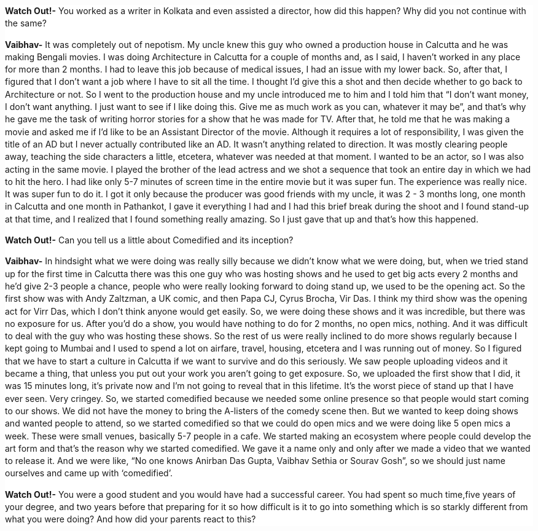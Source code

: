 
**Watch Out!-** You worked as a writer in Kolkata and even assisted a director, how did this happen? Why did you not continue with the same?

**Vaibhav-** It was completely out of nepotism. My uncle knew this guy who owned a production house in Calcutta and he was making Bengali movies. I was doing Architecture in Calcutta for a couple of months and, as I said, I haven’t worked in any place for more than 2 months. I had to leave this job because of medical issues, I had an issue with my lower back. So, after that, I figured that I don’t want a job where I have to sit all the time. I thought I’d give this a shot and then decide whether to go back to Architecture or not. So I went to the production house and my uncle introduced me to him and I told him that “I don’t want money, I don’t want anything. I just want to see if I like doing this. Give me as much work as you can, whatever it may be”, and that’s why he gave me the task of writing horror stories for a show that he was made for TV. After that, he told me that he was making a movie and asked me if I’d like to be an Assistant Director of the movie. Although it requires a lot of responsibility, I was given the title of an AD but I never actually contributed like an AD. It wasn’t anything related to direction. It was mostly clearing people away, teaching the side characters a little, etcetera, whatever was needed at that moment. I wanted to be an actor, so I was also acting in the same movie. I played the brother of the lead actress and we shot a sequence that took an entire day in which we had to hit the hero. I had like only 5-7 minutes of screen time in the entire movie but it was super fun. The experience was really nice. It was super fun to do it. I got it only because the producer was good friends with my uncle, it was 2 - 3 months long, one month in Calcutta and one month in Pathankot, I gave it everything I had and I had this brief break during the shoot and I found stand-up at that time, and I realized that I found something really amazing. So I just gave that up and that’s how this happened. 

**Watch Out!-** Can you tell us a little about Comedified and its inception? 

**Vaibhav-** In hindsight what we were doing was really silly because we didn’t know what we were doing, but, when we tried stand up for the first time in Calcutta there was this one guy who was hosting shows and he used to get big acts every 2 months and he’d give 2-3 people a chance, people who were really looking forward to doing stand up, we used to be the opening act. So the first show was with Andy Zaltzman, a UK comic, and then Papa CJ, Cyrus Brocha, Vir Das. I think my third show was the opening act for Virr Das, which I don’t think anyone would get easily. So, we were doing these shows and it was incredible, but there was no exposure for us. After you’d do a show, you would have nothing to do for 2 months, no open mics, nothing. And it was difficult to deal with the guy who was hosting these shows. So the rest of us were really inclined to do more shows regularly because I kept going to Mumbai and I used to spend a lot on airfare, travel, housing, etcetera and I was running out of money. So I figured that we have to start a culture in Calcutta if we want to survive and do this seriously. We saw people uploading videos and it became a thing, that unless you put out your work you aren’t going to get exposure. So, we uploaded the first show that I did, it was 15 minutes long, it’s private now and I’m not going to reveal that in this lifetime. It’s the worst piece of stand up that I have ever seen. Very cringey. So, we started comedified because we needed some online presence so that people would start coming to our shows. We did not have the money to bring the A-listers of the comedy scene then. But we wanted to keep doing shows and wanted people to attend, so we started comedified so that we could do open mics and we were doing like 5 open mics a week. These were small venues, basically 5-7 people in a cafe. We started making an ecosystem where people could develop the art form and that’s the reason why we started comedified. We gave it a name only and only after we made a video that we wanted to release it. And we were like, “No one knows Anirban Das Gupta, Vaibhav Sethia or Sourav Gosh”, so we should just name ourselves and came up with ‘comedified’.

**Watch Out!-** You were a good student and you would have had a successful career. You had spent so much time,five years of your degree, and two years before that preparing for it so how difficult is it to go into something which is so starkly different from what you were doing? And how did your parents react to this?
